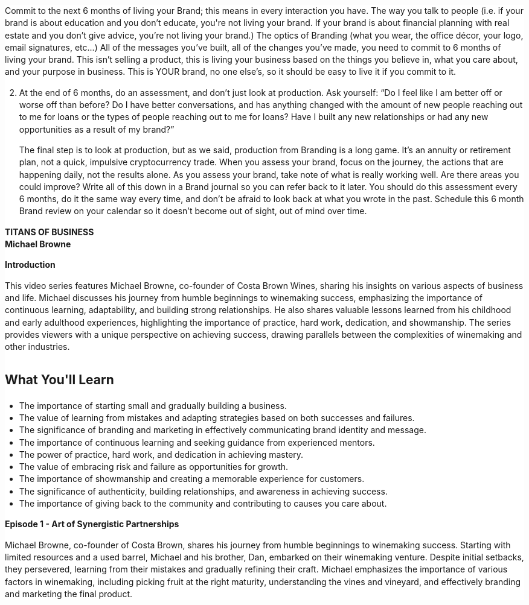    Commit to the next 6 months of living your Brand; this means in every interaction you have. The way you talk to people (i.e. if your brand is about education and you don’t educate, you're not living your brand. If your brand is about financial planning with real estate and you don’t give advice, you’re not living your brand.) The optics of Branding (what you wear, the office décor, your logo, email signatures, etc...)  All of the messages you’ve built, all of the changes you’ve made, you need to commit to 6 months of living your brand. This isn’t selling a product, this is living your business based on the things you believe in, what you care about, and your purpose in business. This is YOUR brand, no one else’s, so it should be easy to live it if you commit to it.

2. At the end of 6 months, do an assessment, and don’t just look at production. Ask yourself: “Do I feel like I am better off or worse off than before? Do I have better conversations, and has anything changed with the amount of new people reaching out to me for loans or the types of people reaching out to me for loans? Have I built any new relationships or had any new opportunities as a result of my brand?”

   The final step is to look at production, but as we said, production from Branding is a long game. It’s an annuity or retirement plan, not a quick, impulsive cryptocurrency trade. When you assess your brand, focus on the journey, the actions that are happening daily, not the results alone. As you assess your brand, take note of what is really working well. Are there areas you could improve? Write all of this down in a Brand journal so you can refer back to it later. You should do this assessment every 6 months, do it the same way every time, and don’t be afraid to look back at what you wrote in the past. Schedule this 6 month Brand review on your calendar so it doesn’t become out of sight, out of mind over time.

**TITANS OF BUSINESS**  
**Michael Browne**

**Introduction**

This video series features Michael Browne, co-founder of Costa Brown Wines, sharing his insights on various aspects of business and life. Michael discusses his journey from humble beginnings to winemaking success, emphasizing the importance of continuous learning, adaptability, and building strong relationships. He also shares valuable lessons learned from his childhood and early adulthood experiences, highlighting the importance of practice, hard work, dedication, and showmanship. The series provides viewers with a unique perspective on achieving success, drawing parallels between the complexities of winemaking and other industries.

## **What You'll Learn**

* The importance of starting small and gradually building a business.    
* The value of learning from mistakes and adapting strategies based on both successes and failures.    
* The significance of branding and marketing in effectively communicating brand identity and message.    
* The importance of continuous learning and seeking guidance from experienced mentors.    
* The power of practice, hard work, and dedication in achieving mastery.    
* The value of embracing risk and failure as opportunities for growth.    
* The importance of showmanship and creating a memorable experience for customers.    
* The significance of authenticity, building relationships, and awareness in achieving success.    
* The importance of giving back to the community and contributing to causes you care about.

**Episode 1 \- Art of Synergistic Partnerships**

Michael Browne, co-founder of Costa Brown, shares his journey from humble beginnings to winemaking success. Starting with limited resources and a used barrel, Michael and his brother, Dan, embarked on their winemaking venture. Despite initial setbacks, they persevered, learning from their mistakes and gradually refining their craft. Michael emphasizes the importance of various factors in winemaking, including picking fruit at the right maturity, understanding the vines and vineyard, and effectively branding and marketing the final product.  
